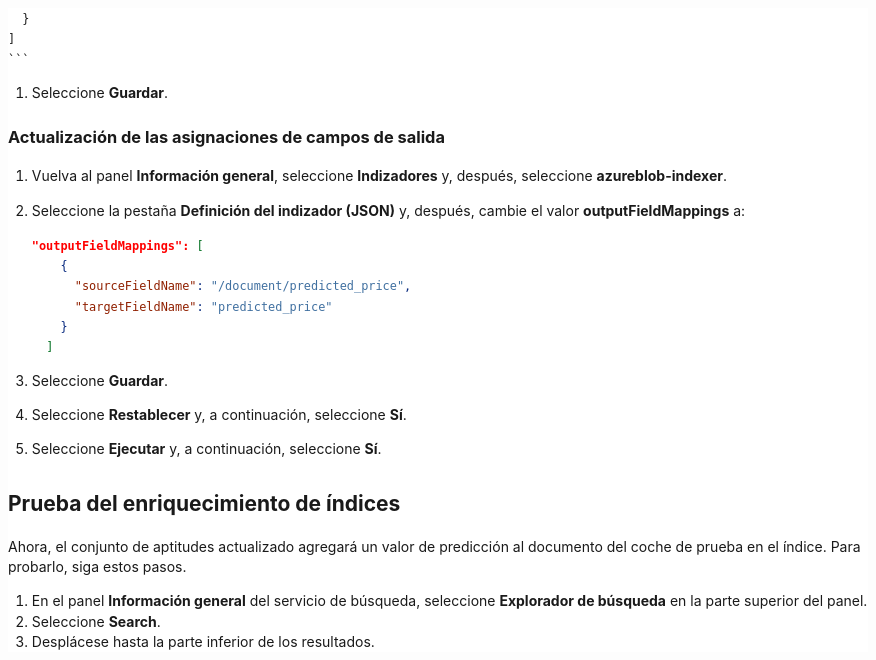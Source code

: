       }
    ]  
    ```

1. Seleccione **Guardar**.

### Actualización de las asignaciones de campos de salida

1. Vuelva al panel **Información general**, seleccione **Indizadores** y, después, seleccione **azureblob-indexer**.
1. Seleccione la pestaña **Definición del indizador (JSON)** y, después, cambie el valor **outputFieldMappings** a:

    ```json
    "outputFieldMappings": [
        {
          "sourceFieldName": "/document/predicted_price",
          "targetFieldName": "predicted_price"
        }
      ]
    ```

1. Seleccione **Guardar**.
1. Seleccione **Restablecer** y, a continuación, seleccione **Sí**.
1. Seleccione **Ejecutar** y, a continuación, seleccione **Sí**.

## Prueba del enriquecimiento de índices

Ahora, el conjunto de aptitudes actualizado agregará un valor de predicción al documento del coche de prueba en el índice. Para probarlo, siga estos pasos.

1. En el panel **Información general** del servicio de búsqueda, seleccione **Explorador de búsqueda** en la parte superior del panel.
1. Seleccione **Search**.
1. Desplácese hasta la parte inferior de los resultados.